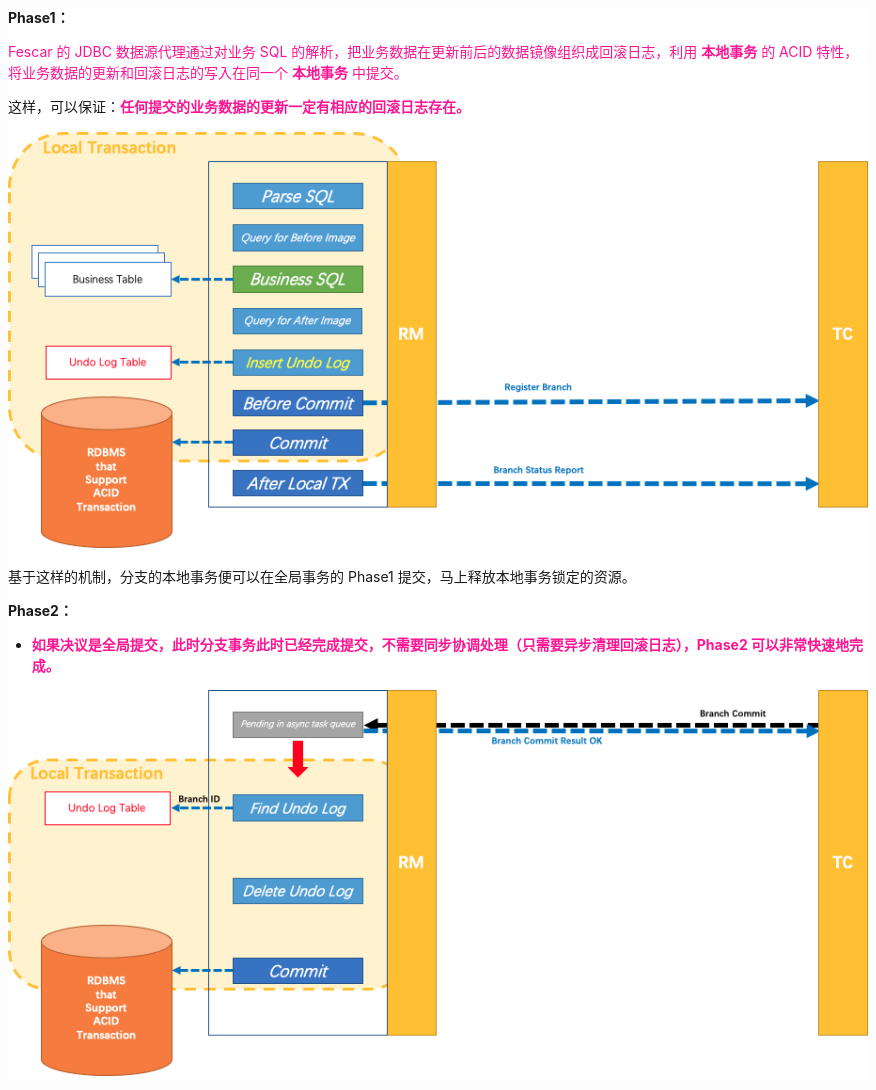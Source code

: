 **Phase1：**

<font color=DeepPink>Fescar 的 JDBC 数据源代理通过对业务 SQL 的解析，把业务数据在更新前后的数据镜像组织成回滚日志，利用 **本地事务** 的 ACID 特性，将业务数据的更新和回滚日志的写入在同一个 **本地事务** 中提交。</font>

这样，可以保证：<font color=DeepPink>**任何提交的业务数据的更新一定有相应的回滚日志存在。**</font>

![](/images/alibaba-seata-design/branch_transaction_with_undo_log.png)

基于这样的机制，分支的本地事务便可以在全局事务的 Phase1 提交，马上释放本地事务锁定的资源。

**Phase2：**

- <font color=DeepPink>**如果决议是全局提交，此时分支事务此时已经完成提交，不需要同步协调处理（只需要异步清理回滚日志），Phase2 可以非常快速地完成。**</font>

![](/images/alibaba-seata-design/global_commit.png)
